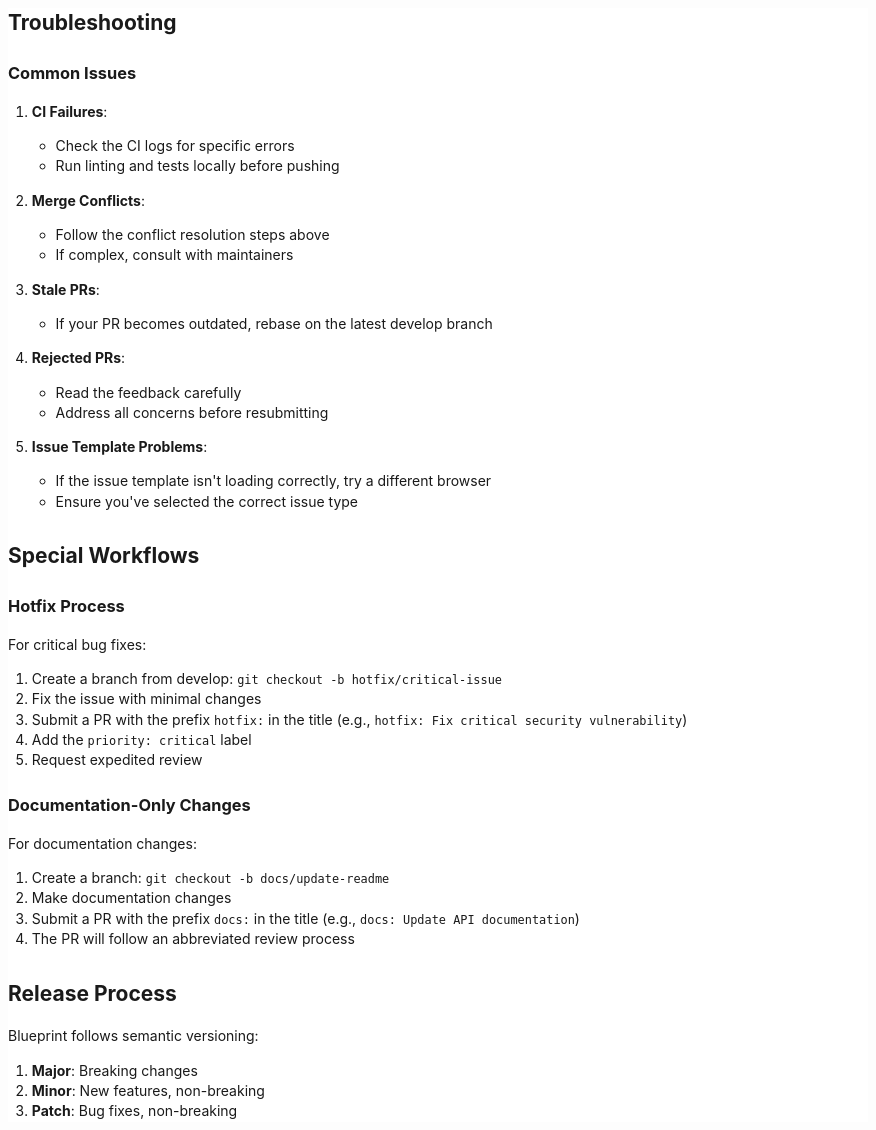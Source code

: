 ## Troubleshooting

### Common Issues

1. **CI Failures**:
   - Check the CI logs for specific errors
   - Run linting and tests locally before pushing

2. **Merge Conflicts**:
   - Follow the conflict resolution steps above
   - If complex, consult with maintainers

3. **Stale PRs**:
   - If your PR becomes outdated, rebase on the latest develop branch

4. **Rejected PRs**:
   - Read the feedback carefully
   - Address all concerns before resubmitting

5. **Issue Template Problems**:
   - If the issue template isn't loading correctly, try a different browser
   - Ensure you've selected the correct issue type

## Special Workflows

### Hotfix Process

For critical bug fixes:

1. Create a branch from develop: `git checkout -b hotfix/critical-issue`
2. Fix the issue with minimal changes
3. Submit a PR with the prefix `hotfix:` in the title (e.g., `hotfix: Fix critical security vulnerability`)  
4. Add the `priority: critical` label
5. Request expedited review

### Documentation-Only Changes

For documentation changes:

1. Create a branch: `git checkout -b docs/update-readme`
2. Make documentation changes
3. Submit a PR with the prefix `docs:` in the title (e.g., `docs: Update API documentation`)
4. The PR will follow an abbreviated review process

## Release Process

Blueprint follows semantic versioning:

1. **Major**: Breaking changes
2. **Minor**: New features, non-breaking
3. **Patch**: Bug fixes, non-breaking
